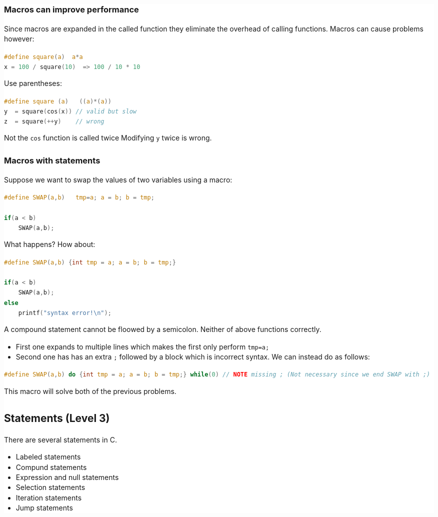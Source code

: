 ### Macros can improve performance
Since macros are expanded in the called function they eliminate the overhead of calling functions.
Macros can cause problems however:
```c
#define square(a)  a*a
x = 100 / square(10)  => 100 / 10 * 10
```

Use parentheses:
```c
#define square (a)   ((a)*(a))
y  = square(cos(x)) // valid but slow
z  = square(++y)    // wrong
```
Not the `cos` function is called twice
Modifying `y` twice is wrong.

### Macros with statements
Suppose we want to swap the values of two variables using a macro:
```c
#define SWAP(a,b)   tmp=a; a = b; b = tmp;

if(a < b)
    SWAP(a,b);
```
What happens?
How about:
```c
#define SWAP(a,b) {int tmp = a; a = b; b = tmp;}

if(a < b)
    SWAP(a,b);
else
    printf("syntax error!\n");
```
A compound statement cannot be floowed by a semicolon.
Neither of above functions correctly.
+ First one expands to multiple lines which makes the first only perform `tmp=a;`
+ Second one has has an extra `;` followed by a block which is incorrect syntax.
We can instead do as follows:
```c
#define SWAP(a,b) do {int tmp = a; a = b; b = tmp;} while(0) // NOTE missing ; (Not necessary since we end SWAP with ;)
```
This macro will solve both of the previous problems.


## Statements (Level 3)

There are several statements in C.
+ Labeled statements
+ Compund statements
+ Expression and null statements
+ Selection statements
+ Iteration statements
+ Jump statements
